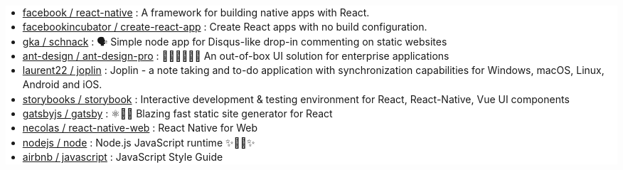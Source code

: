 - [facebook / react-native](https://github.com/facebook/react-native) : A framework for building native apps with React.
- [facebookincubator / create-react-app](https://github.com/facebookincubator/create-react-app) : Create React apps with no build configuration.
- [gka / schnack](https://github.com/gka/schnack) : 🗣️ Simple node app for Disqus-like drop-in commenting on static websites
- [ant-design / ant-design-pro](https://github.com/ant-design/ant-design-pro) : 👨🏻‍💻👩🏻‍💻 An out-of-box UI solution for enterprise applications
- [laurent22 / joplin](https://github.com/laurent22/joplin) : Joplin - a note taking and to-do application with synchronization capabilities for Windows, macOS, Linux, Android and iOS.
- [storybooks / storybook](https://github.com/storybooks/storybook) : Interactive development & testing environment for React, React-Native, Vue UI components
- [gatsbyjs / gatsby](https://github.com/gatsbyjs/gatsby) : ⚛️📄🚀 Blazing fast static site generator for React
- [necolas / react-native-web](https://github.com/necolas/react-native-web) : React Native for Web
- [nodejs / node](https://github.com/nodejs/node) : Node.js JavaScript runtime ✨🐢🚀✨
- [airbnb / javascript](https://github.com/airbnb/javascript) : JavaScript Style Guide